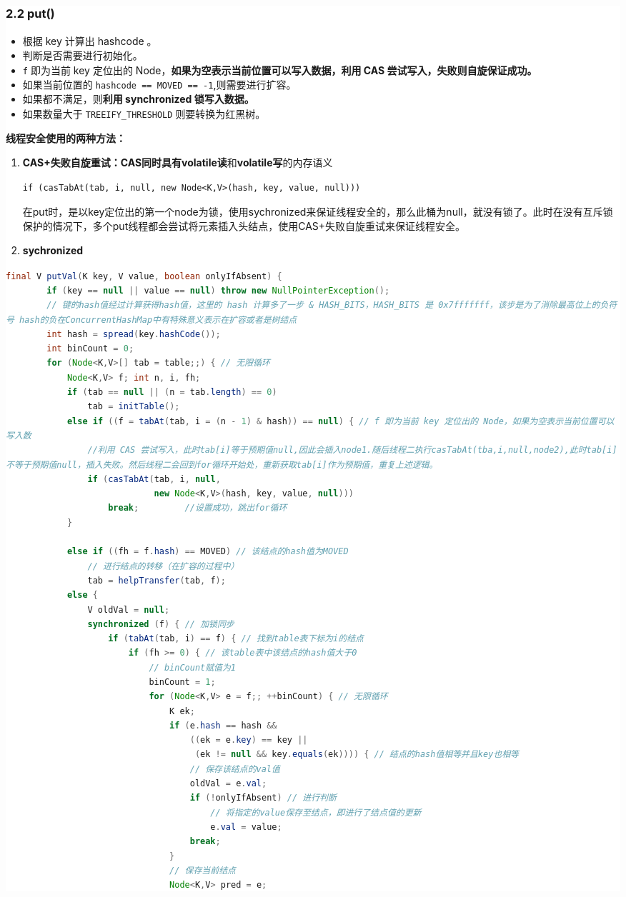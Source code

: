 

### 2.2 put()

- 根据 key 计算出 hashcode 。
- 判断是否需要进行初始化。
- `f` 即为当前 key 定位出的 Node，**如果为空表示当前位置可以写入数据，利用 CAS 尝试写入，失败则自旋保证成功。**
- 如果当前位置的 `hashcode == MOVED == -1`,则需要进行扩容。
- 如果都不满足，则**利用 synchronized 锁写入数据。**
- 如果数量大于 `TREEIFY_THRESHOLD` 则要转换为红黑树。



**线程安全使用的两种方法：**

1. **CAS+失败自旋重试：**CAS同时具有**volatile读**和**volatile写**的内存语义

   `if (casTabAt(tab, i, null, new Node<K,V>(hash, key, value, null)))` 

   在put时，是以key定位出的第一个node为锁，使用sychronized来保证线程安全的，那么此桶为null，就没有锁了。此时在没有互斥锁保护的情况下，多个put线程都会尝试将元素插入头结点，使用CAS+失败自旋重试来保证线程安全。

2. **sychronized**

```java
final V putVal(K key, V value, boolean onlyIfAbsent) {
        if (key == null || value == null) throw new NullPointerException(); 
        // 键的hash值经过计算获得hash值，这里的 hash 计算多了一步 & HASH_BITS，HASH_BITS 是 0x7fffffff，该步是为了消除最高位上的负符号 hash的负在ConcurrentHashMap中有特殊意义表示在扩容或者是树结点
        int hash = spread(key.hashCode());
        int binCount = 0;
        for (Node<K,V>[] tab = table;;) { // 无限循环
            Node<K,V> f; int n, i, fh;
            if (tab == null || (n = tab.length) == 0) 
                tab = initTable();
            else if ((f = tabAt(tab, i = (n - 1) & hash)) == null) { // f 即为当前 key 定位出的 Node，如果为空表示当前位置可以写入数
                //利用 CAS 尝试写入，此时tab[i]等于预期值null,因此会插入node1.随后线程二执行casTabAt(tba,i,null,node2),此时tab[i]不等于预期值null，插入失败。然后线程二会回到for循环开始处，重新获取tab[i]作为预期值，重复上述逻辑。
                if (casTabAt(tab, i, null,
                             new Node<K,V>(hash, key, value, null))) 
                    break;         //设置成功，跳出for循环          
            }
            
            else if ((fh = f.hash) == MOVED) // 该结点的hash值为MOVED
                // 进行结点的转移（在扩容的过程中）
                tab = helpTransfer(tab, f);
            else {
                V oldVal = null;
                synchronized (f) { // 加锁同步
                    if (tabAt(tab, i) == f) { // 找到table表下标为i的结点
                        if (fh >= 0) { // 该table表中该结点的hash值大于0
                            // binCount赋值为1
                            binCount = 1;
                            for (Node<K,V> e = f;; ++binCount) { // 无限循环
                                K ek;
                                if (e.hash == hash &&
                                    ((ek = e.key) == key ||
                                     (ek != null && key.equals(ek)))) { // 结点的hash值相等并且key也相等
                                    // 保存该结点的val值
                                    oldVal = e.val;
                                    if (!onlyIfAbsent) // 进行判断
                                        // 将指定的value保存至结点，即进行了结点值的更新
                                        e.val = value;
                                    break;
                                }
                                // 保存当前结点
                                Node<K,V> pred = e;
```